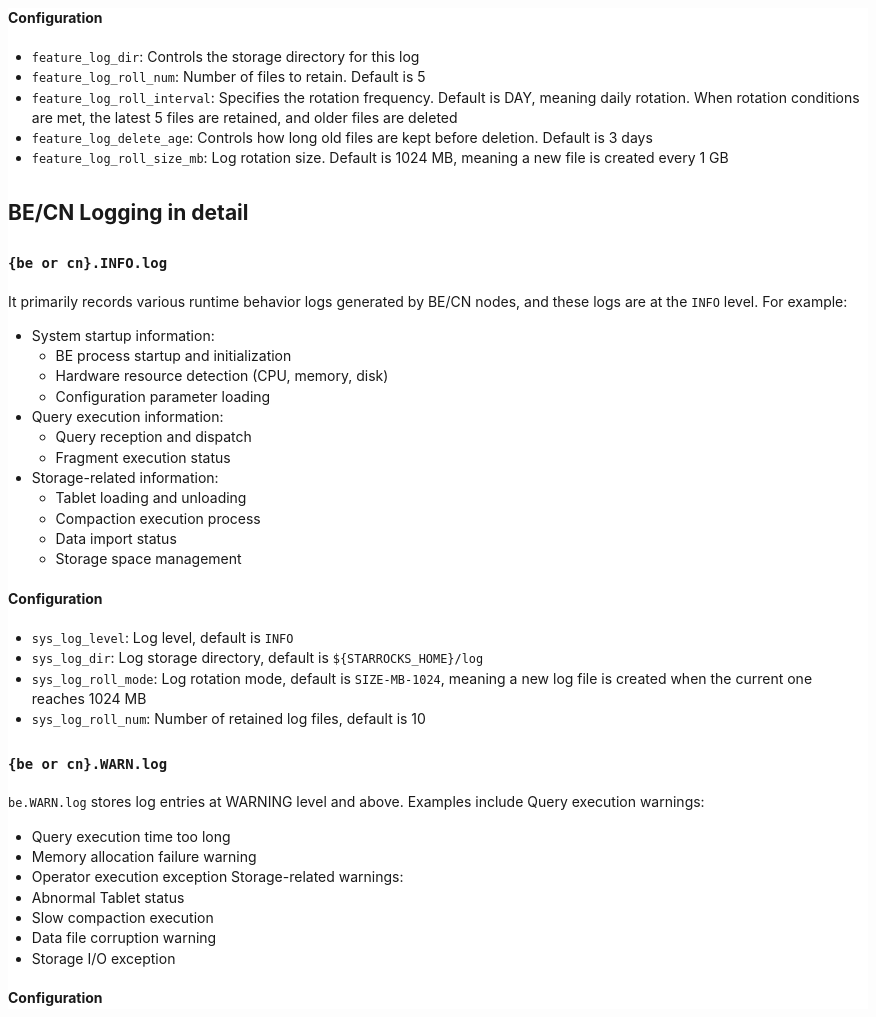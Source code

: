 #### Configuration

- `feature_log_dir`: Controls the storage directory for this log
- `feature_log_roll_num`: Number of files to retain. Default is 5
- `feature_log_roll_interval`: Specifies the rotation frequency. Default is DAY, meaning daily rotation. When rotation conditions are met, the latest 5 files are retained, and older files are deleted
- `feature_log_delete_age`: Controls how long old files are kept before deletion. Default is 3 days
- `feature_log_roll_size_mb`: Log rotation size. Default is 1024 MB, meaning a new file is created every 1 GB

## BE/CN Logging in detail

### `{be or cn}.INFO.log`

It primarily records various runtime behavior logs generated by BE/CN nodes, and these logs are at the `INFO` level. For example:

- System startup information:
  - BE process startup and initialization
  - Hardware resource detection (CPU, memory, disk)
  - Configuration parameter loading
- Query execution information:
  - Query reception and dispatch
  - Fragment execution status
- Storage-related information:
  - Tablet loading and unloading
  - Compaction execution process
  - Data import status
  - Storage space management

#### Configuration

- `sys_log_level`: Log level, default is `INFO`
- `sys_log_dir`: Log storage directory, default is `${STARROCKS_HOME}/log`
- `sys_log_roll_mode`: Log rotation mode, default is `SIZE-MB-1024`, meaning a new log file is created when the current one reaches 1024 MB
- `sys_log_roll_num`: Number of retained log files, default is 10

### `{be or cn}.WARN.log`

`be.WARN.log` stores log entries at WARNING level and above. Examples include 
Query execution warnings:
- Query execution time too long
- Memory allocation failure warning
- Operator execution exception
Storage-related warnings:
- Abnormal Tablet status
- Slow compaction execution
- Data file corruption warning
- Storage I/O exception

#### Configuration
